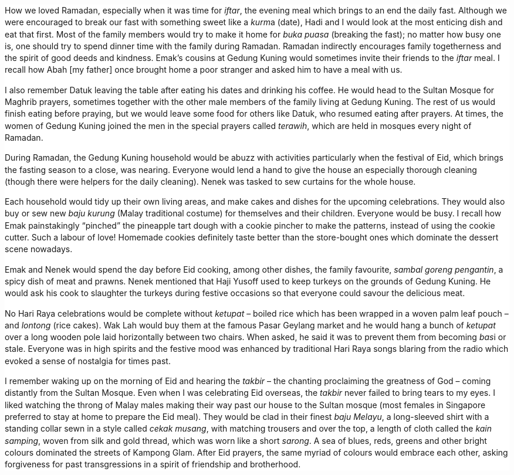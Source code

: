 How we loved Ramadan, especially when it was time for *iftar*, the evening meal which brings to an end the daily fast. Although we were encouraged to break our fast with something sweet like a *kurm*a (date), Hadi and I would look at the most enticing dish and eat that first. Most of the family members would try to make it home for *buka puasa* (breaking the fast); no matter how busy one is, one should try to spend dinner time with the family during Ramadan. Ramadan indirectly encourages family togetherness and the spirit of good deeds and kindness. Emak’s cousins at Gedung Kuning would sometimes invite their friends to the *iftar* meal. I recall how Abah [my father] once brought home a poor stranger and asked him to have a meal with us.

I also remember Datuk leaving the table after eating his dates and drinking his coffee. He would head to the Sultan Mosque for Maghrib prayers, sometimes together with the other male members of the family living at Gedung Kuning. The rest of us would finish eating before praying, but we would leave some food for others like Datuk, who resumed eating after prayers. At times, the women of Gedung Kuning joined the men in the special prayers called *terawih*, which are held in mosques every night of Ramadan.

During Ramadan, the Gedung Kuning household would be abuzz with activities particularly when the festival of Eid, which brings the fasting season to a close, was nearing. Everyone would lend a hand to give the house an especially thorough cleaning (though there were helpers for the daily cleaning). Nenek was tasked to sew curtains for the whole house.

Each household would tidy up their own living areas, and make cakes and dishes for the upcoming celebrations. They would also buy or sew new *baju kurung* (Malay traditional costume) for themselves and their children. Everyone would be busy. I recall how Emak painstakingly “pinched” the pineapple tart dough with a cookie pincher to make the patterns, instead of using the cookie cutter. Such a labour of love! Homemade cookies definitely taste better than the store-bought ones which dominate the dessert scene nowadays.

Emak and Nenek would spend the day before Eid cooking, among other dishes, the family favourite, *sambal goreng pengantin*, a spicy dish of meat and prawns. Nenek mentioned that Haji Yusoff used to keep turkeys on the grounds of Gedung Kuning. He would ask his cook to slaughter the turkeys during festive occasions so that everyone could savour the delicious meat.

No Hari Raya celebrations would be complete without *ketupat* – boiled rice which has been wrapped in a woven palm leaf pouch – and *lontong* (rice cakes). Wak Lah would buy them at the famous Pasar Geylang market and he would hang a bunch of *ketupat* over a long wooden pole laid horizontally between two chairs. When asked, he said it was to prevent them from becoming *bas*i or stale. Everyone was in high spirits and the festive mood was enhanced by traditional Hari Raya songs blaring from the radio which evoked a sense of nostalgia for times past.

I remember waking up on the morning of Eid and hearing the *takbir* – the chanting proclaiming the greatness of God – coming distantly from the Sultan Mosque. Even when I was celebrating Eid overseas, the *takbir* never failed to bring tears to my eyes. I liked watching the throng of Malay males making their way past our house to the Sultan mosque (most females in Singapore preferred to stay at home to prepare the Eid meal). They would be clad in their finest *baju Melayu*, a long-sleeved shirt with a standing collar sewn in a style called *cekak musang*, with matching trousers and over the top, a length of cloth called the *kain samping*, woven from silk and gold thread, which was worn like a short *sarong*. A sea of blues, reds, greens and other bright colours dominated the streets of Kampong Glam. After Eid prayers, the same myriad of colours would embrace each other, asking forgiveness for past transgressions in a spirit of friendship and brotherhood.
